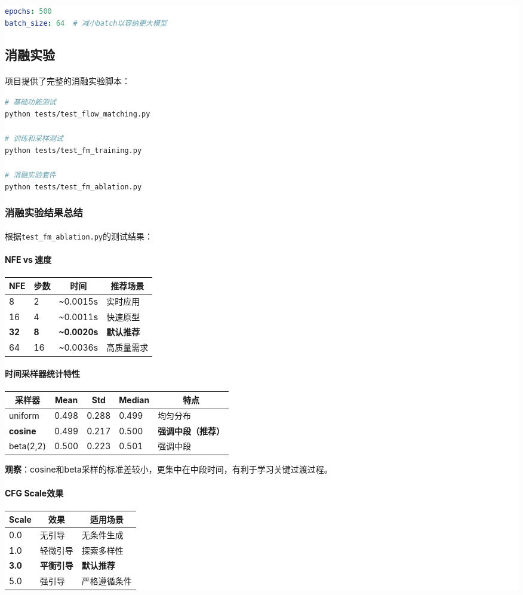 ```yaml
epochs: 500
batch_size: 64  # 减小batch以容纳更大模型
```

## 消融实验

项目提供了完整的消融实验脚本：

```bash
# 基础功能测试
python tests/test_flow_matching.py

# 训练和采样测试
python tests/test_fm_training.py

# 消融实验套件
python tests/test_fm_ablation.py
```

### 消融实验结果总结

根据`test_fm_ablation.py`的测试结果：

#### NFE vs 速度

| NFE | 步数 | 时间 | 推荐场景 |
|-----|------|------|----------|
| 8 | 2 | ~0.0015s | 实时应用 |
| 16 | 4 | ~0.0011s | 快速原型 |
| **32** | **8** | **~0.0020s** | **默认推荐** |
| 64 | 16 | ~0.0036s | 高质量需求 |

#### 时间采样器统计特性

| 采样器 | Mean | Std | Median | 特点 |
|--------|------|-----|--------|------|
| uniform | 0.498 | 0.288 | 0.499 | 均匀分布 |
| **cosine** | 0.499 | 0.217 | 0.500 | **强调中段（推荐）** |
| beta(2,2) | 0.500 | 0.223 | 0.501 | 强调中段 |

**观察**：cosine和beta采样的标准差较小，更集中在中段时间，有利于学习关键过渡过程。

#### CFG Scale效果

| Scale | 效果 | 适用场景 |
|-------|------|----------|
| 0.0 | 无引导 | 无条件生成 |
| 1.0 | 轻微引导 | 探索多样性 |
| **3.0** | **平衡引导** | **默认推荐** |
| 5.0 | 强引导 | 严格遵循条件 |
